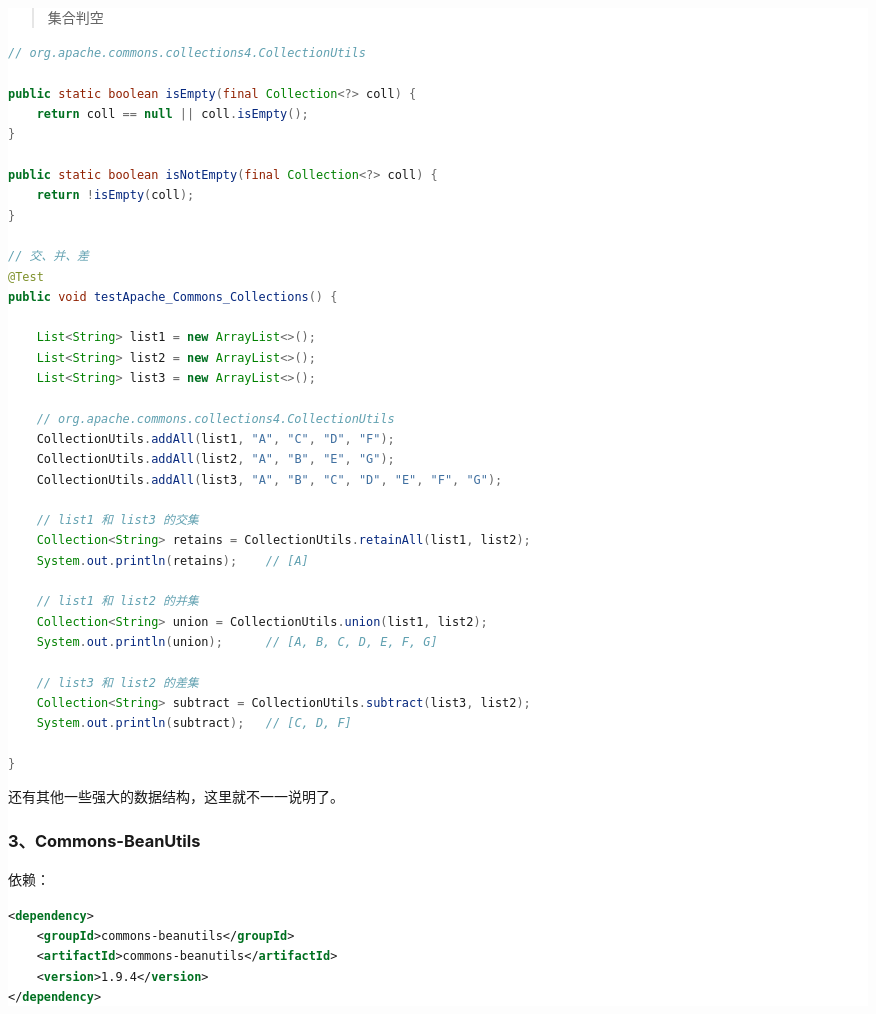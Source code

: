 > 集合判空

```java
// org.apache.commons.collections4.CollectionUtils

public static boolean isEmpty(final Collection<?> coll) {
    return coll == null || coll.isEmpty();
}

public static boolean isNotEmpty(final Collection<?> coll) {
    return !isEmpty(coll);
}

// 交、并、差
@Test
public void testApache_Commons_Collections() {

    List<String> list1 = new ArrayList<>();
    List<String> list2 = new ArrayList<>();
    List<String> list3 = new ArrayList<>();

    // org.apache.commons.collections4.CollectionUtils
    CollectionUtils.addAll(list1, "A", "C", "D", "F");
    CollectionUtils.addAll(list2, "A", "B", "E", "G");
    CollectionUtils.addAll(list3, "A", "B", "C", "D", "E", "F", "G");

    // list1 和 list3 的交集
    Collection<String> retains = CollectionUtils.retainAll(list1, list2);
    System.out.println(retains);    // [A]

    // list1 和 list2 的并集
    Collection<String> union = CollectionUtils.union(list1, list2);
    System.out.println(union);      // [A, B, C, D, E, F, G]

    // list3 和 list2 的差集
    Collection<String> subtract = CollectionUtils.subtract(list3, list2);
    System.out.println(subtract);   // [C, D, F]

}
```

还有其他一些强大的数据结构，这里就不一一说明了。



### 3、Commons-BeanUtils

依赖：

```xml
<dependency>
    <groupId>commons-beanutils</groupId>
    <artifactId>commons-beanutils</artifactId>
    <version>1.9.4</version>
</dependency>
```
